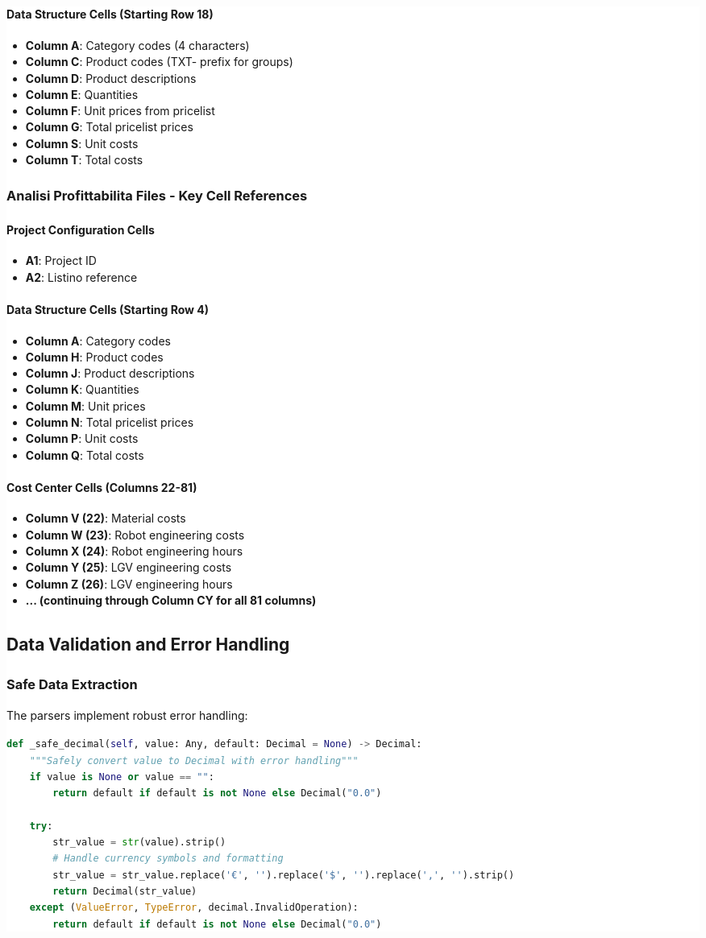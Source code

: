 #### Data Structure Cells (Starting Row 18)
- **Column A**: Category codes (4 characters)
- **Column C**: Product codes (TXT- prefix for groups)
- **Column D**: Product descriptions
- **Column E**: Quantities
- **Column F**: Unit prices from pricelist
- **Column G**: Total pricelist prices
- **Column S**: Unit costs
- **Column T**: Total costs

### Analisi Profittabilita Files - Key Cell References

#### Project Configuration Cells
- **A1**: Project ID
- **A2**: Listino reference

#### Data Structure Cells (Starting Row 4)
- **Column A**: Category codes
- **Column H**: Product codes
- **Column J**: Product descriptions
- **Column K**: Quantities
- **Column M**: Unit prices
- **Column N**: Total pricelist prices
- **Column P**: Unit costs
- **Column Q**: Total costs

#### Cost Center Cells (Columns 22-81)
- **Column V (22)**: Material costs
- **Column W (23)**: Robot engineering costs
- **Column X (24)**: Robot engineering hours
- **Column Y (25)**: LGV engineering costs
- **Column Z (26)**: LGV engineering hours
- **... (continuing through Column CY for all 81 columns)**

## Data Validation and Error Handling

### Safe Data Extraction
The parsers implement robust error handling:

```python
def _safe_decimal(self, value: Any, default: Decimal = None) -> Decimal:
    """Safely convert value to Decimal with error handling"""
    if value is None or value == "":
        return default if default is not None else Decimal("0.0")
    
    try:
        str_value = str(value).strip()
        # Handle currency symbols and formatting
        str_value = str_value.replace('€', '').replace('$', '').replace(',', '').strip()
        return Decimal(str_value)
    except (ValueError, TypeError, decimal.InvalidOperation):
        return default if default is not None else Decimal("0.0")
```
